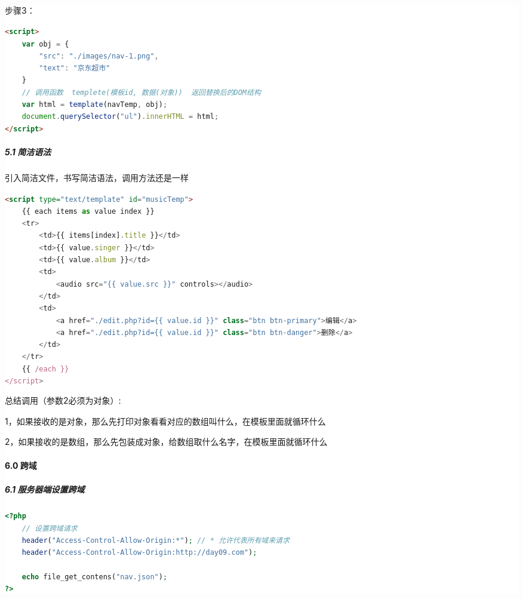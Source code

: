 步骤3：

```html
<script>
	var obj = {
      	"src": "./images/nav-1.png",
      	"text": "京东超市"
	}
    // 调用函数  templete(模板id, 数据(对象))  返回替换后的DOM结构
    var html = template(navTemp, obj);
  	document.querySelector("ul").innerHTML = html;
</script>
```

##### 5.1 简洁语法

引入简洁文件，书写简洁语法，调用方法还是一样

```html
<script type="text/template" id="musicTemp">
	{{ each items as value index }}
	<tr>
		<td>{{ items[index].title }}</td>
		<td>{{ value.singer }}</td>
		<td>{{ value.album }}</td>
		<td>
  			<audio src="{{ value.src }}" controls></audio>
  		</td>
  		<td>
  			<a href="./edit.php?id={{ value.id }}" class="btn btn-primary">编辑</a>
  			<a href="./edit.php?id={{ value.id }}" class="btn btn-danger">删除</a>
  		</td>
	</tr>
	{{ /each }}
</script>
```

总结调用（参数2必须为对象）:

​	1，如果接收的是对象，那么先打印对象看看对应的数组叫什么，在模板里面就循环什么

​	2，如果接收的是数组，那么先包装成对象，给数组取什么名字，在模板里面就循环什么



#### 6.0 跨域

##### 6.1 服务器端设置跨域

```php
<?php
	// 设置跨域请求
	header("Access-Control-Allow-Origin:*"); // * 允许代表所有域来请求
	header("Access-Control-Allow-Origin:http://day09.com");

	echo file_get_contens("nav.json");
?>
```
